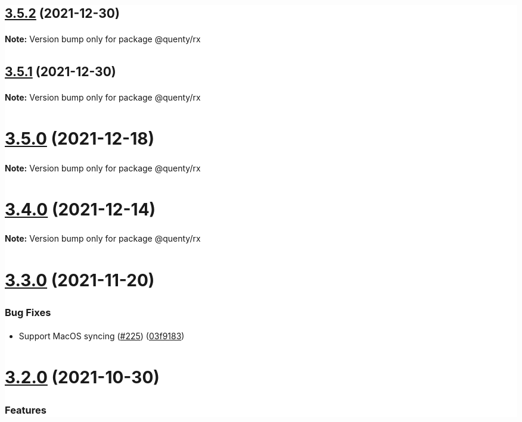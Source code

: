 



## [3.5.2](https://github.com/Quenty/NevermoreEngine/compare/@quenty/rx@3.5.1...@quenty/rx@3.5.2) (2021-12-30)

**Note:** Version bump only for package @quenty/rx





## [3.5.1](https://github.com/Quenty/NevermoreEngine/compare/@quenty/rx@3.5.0...@quenty/rx@3.5.1) (2021-12-30)

**Note:** Version bump only for package @quenty/rx





# [3.5.0](https://github.com/Quenty/NevermoreEngine/compare/@quenty/rx@3.4.0...@quenty/rx@3.5.0) (2021-12-18)

**Note:** Version bump only for package @quenty/rx





# [3.4.0](https://github.com/Quenty/NevermoreEngine/compare/@quenty/rx@3.3.0...@quenty/rx@3.4.0) (2021-12-14)

**Note:** Version bump only for package @quenty/rx





# [3.3.0](https://github.com/Quenty/NevermoreEngine/compare/@quenty/rx@3.2.0...@quenty/rx@3.3.0) (2021-11-20)


### Bug Fixes

* Support MacOS syncing ([#225](https://github.com/Quenty/NevermoreEngine/issues/225)) ([03f9183](https://github.com/Quenty/NevermoreEngine/commit/03f918392c6a5bdd33f8a17c38de371d1e06c67a))





# [3.2.0](https://github.com/Quenty/NevermoreEngine/compare/@quenty/rx@3.1.2...@quenty/rx@3.2.0) (2021-10-30)


### Features
